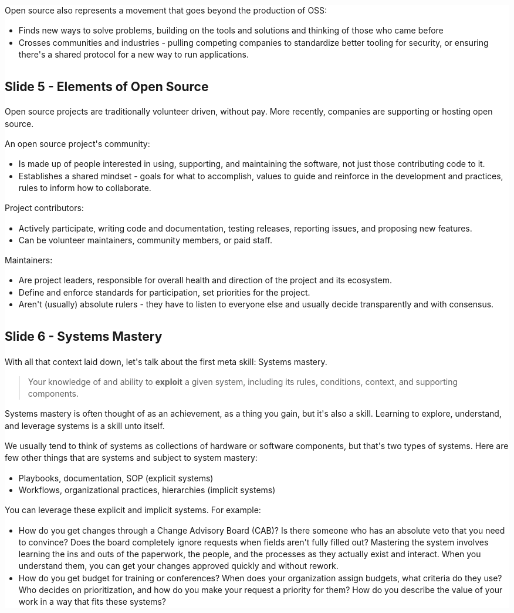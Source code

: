 Open source also represents a movement that goes beyond the production of OSS:

- Finds new ways to solve problems, building on the tools and solutions and thinking of those who
  came before
- Crosses communities and industries - pulling competing companies to standardize better tooling
  for security, or ensuring there's a shared protocol for a new way to run applications.

## Slide 5 - Elements of Open Source

Open source projects are traditionally volunteer driven, without pay. More recently, companies are
supporting or hosting open source.

An open source project's community:

- Is made up of people interested in using, supporting, and maintaining the software, not just those
  contributing code to it.
- Establishes a shared mindset - goals for what to accomplish, values to guide and reinforce in the
  development and practices, rules to inform how to collaborate.

Project contributors:

- Actively participate, writing code and documentation, testing releases, reporting issues, and
  proposing new features.
- Can be volunteer maintainers, community members, or paid staff.

Maintainers:

- Are project leaders, responsible for overall health and direction of the project and its
  ecosystem.
- Define and enforce standards for participation, set priorities for the project.
- Aren't (usually) absolute rulers - they have to listen to everyone else and usually decide
  transparently and with consensus.

## Slide 6 - Systems Mastery

With all that context laid down, let's talk about the first meta skill: Systems mastery.

> Your knowledge of and ability to **exploit** a given system, including its rules, conditions,
> context, and supporting components.

Systems mastery is often thought of as an achievement, as a thing you gain, but it's also a skill.
Learning to explore, understand, and leverage systems is a skill unto itself.

We usually tend to think of systems as collections of hardware or software components, but that's
two types of systems. Here are few other things that are systems and subject to system mastery:

- Playbooks, documentation, SOP (explicit systems)
- Workflows, organizational practices, hierarchies (implicit systems)

You can leverage these explicit and implicit systems. For example:

- How do you get changes through a Change Advisory Board (CAB)? Is there someone who has an absolute
  veto that you need to convince? Does the board completely ignore requests when fields aren't fully
  filled out? Mastering the system involves learning the ins and outs of the paperwork, the people,
  and the processes as they actually exist and interact. When you understand them, you can get your
  changes approved quickly and without rework.
- How do you get budget for training or conferences? When does your organization assign budgets,
  what criteria do they use? Who decides on prioritization, and how do you make your request a
  priority for them? How do you describe the value of your work in a way that fits these systems?
